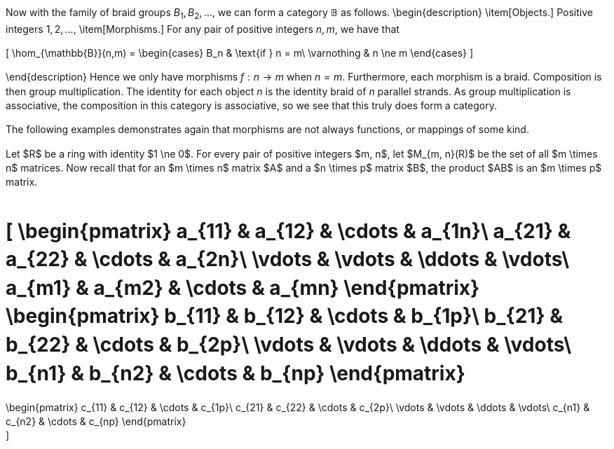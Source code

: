 Now with the family of braid groups $B_1, B_2, \dots,$ we can form a category $\mathbb{B}$
as follows. 
\begin{description}
\item[Objects.] Positive integers $1,2, \dots,$
\item[Morphisms.] For any pair of positive integers $n,m$, we have that 

\[
\hom_{\mathbb{B}}(n,m) = 
\begin{cases}
B_n & \text{if } n = m\\
\varnothing & n \ne m
\end{cases}
\]

\end{description}
Hence we only have morphisms $f: n \to m$ when $n = m$. Furthermore, each 
morphism is a braid. Composition is then group multiplication. The identity for each 
object $n$ is the identity braid of $n$ parallel strands. As group multiplication 
is associative, the composition in this category is associative, so we see that this truly 
does form a category. 
</span>

The following examples demonstrates again that morphisms are not always 
functions, or mappings of some kind.


<span style="display:block" class="example">
Let $R$ be a ring with identity $1 \ne 0$. For every pair of positive 
integers $m, n$, let $M_{m, n}(R)$ be the set of all $m \times n$ matrices. 
Now recall that for an $m \times n$ matrix $A$ and a $n \times p$ matrix  $B$, 
the product $AB$ is an $m \times p$ matrix.  

\[
\begin{pmatrix}
a_{11} & a_{12} & \cdots & a_{1n}\\
a_{21} & a_{22} & \cdots & a_{2n}\\
\vdots & \vdots & \ddots & \vdots\\
a_{m1} & a_{m2} & \cdots & a_{mn}
\end{pmatrix}
\begin{pmatrix}
b_{11} & b_{12} & \cdots & b_{1p}\\
b_{21} & b_{22} & \cdots & b_{2p}\\
\vdots & \vdots & \ddots & \vdots\\
b_{n1} & b_{n2} & \cdots & b_{np}
\end{pmatrix}  
=
\begin{pmatrix}
c_{11} & c_{12} & \cdots & c_{1p}\\
c_{21} & c_{22} & \cdots & c_{2p}\\
\vdots & \vdots & \ddots & \vdots\\
c_{n1} & c_{n2} & \cdots & c_{np}
\end{pmatrix}  
\]
